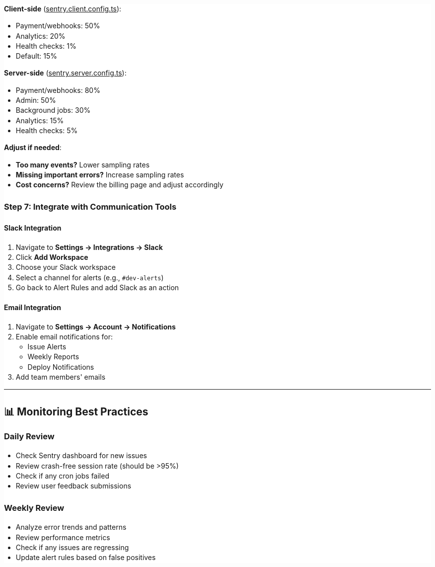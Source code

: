 **Client-side** ([sentry.client.config.ts](sentry.client.config.ts)):
- Payment/webhooks: 50%
- Analytics: 20%
- Health checks: 1%
- Default: 15%

**Server-side** ([sentry.server.config.ts](sentry.server.config.ts)):
- Payment/webhooks: 80%
- Admin: 50%
- Background jobs: 30%
- Analytics: 15%
- Health checks: 5%

**Adjust if needed**:
- **Too many events?** Lower sampling rates
- **Missing important errors?** Increase sampling rates
- **Cost concerns?** Review the billing page and adjust accordingly

### Step 7: Integrate with Communication Tools

#### Slack Integration
1. Navigate to **Settings → Integrations → Slack**
2. Click **Add Workspace**
3. Choose your Slack workspace
4. Select a channel for alerts (e.g., `#dev-alerts`)
5. Go back to Alert Rules and add Slack as an action

#### Email Integration
1. Navigate to **Settings → Account → Notifications**
2. Enable email notifications for:
   - Issue Alerts
   - Weekly Reports
   - Deploy Notifications
3. Add team members' emails

---

## 📊 Monitoring Best Practices

### Daily Review
- Check Sentry dashboard for new issues
- Review crash-free session rate (should be >95%)
- Check if any cron jobs failed
- Review user feedback submissions

### Weekly Review
- Analyze error trends and patterns
- Review performance metrics
- Check if any issues are regressing
- Update alert rules based on false positives
